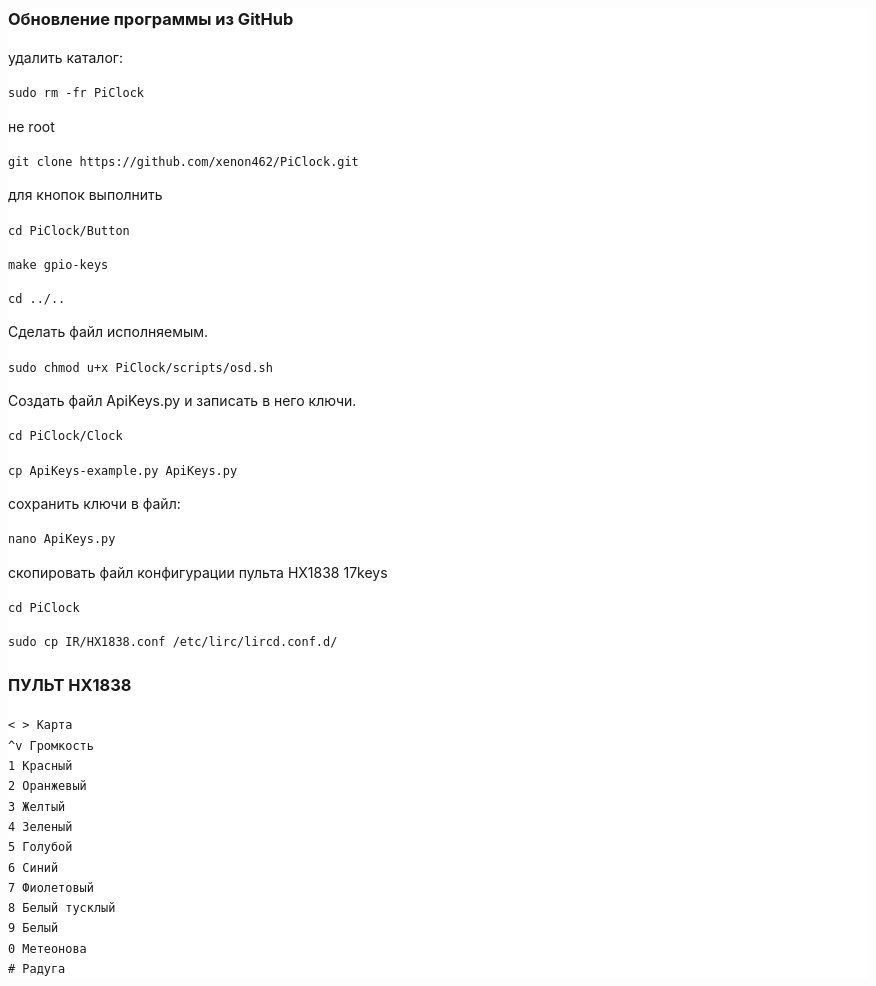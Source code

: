 ### Обновление программы из GitHub

удалить каталог:

```
sudo rm -fr PiClock
```

не root

```
git clone https://github.com/xenon462/PiClock.git
```

для кнопок выполнить

```
cd PiClock/Button  
```

```
make gpio-keys  
```

```
cd ../..
```

Cделать файл исполняемым.

```
sudo chmod u+x PiClock/scripts/osd.sh
```

Создать файл ApiKeys.py и записать в него ключи.

```
cd PiClock/Clock  
```

```
cp ApiKeys-example.py ApiKeys.py
```

сохранить ключи в файл:

```
nano ApiKeys.py
```

скопировать файл конфигурации пульта HX1838 17keys

```
cd PiClock  
```

```
sudo cp IR/HX1838.conf /etc/lirc/lircd.conf.d/
```

### ПУЛЬТ HX1838

```
< > Карта
^v Громкость
1 Красный  
2 Оранжевый
3 Желтый
4 Зеленый
5 Голубой
6 Синий
7 Фиолетовый
8 Белый тусклый
9 Белый
0 Метеонова
# Радуга
```